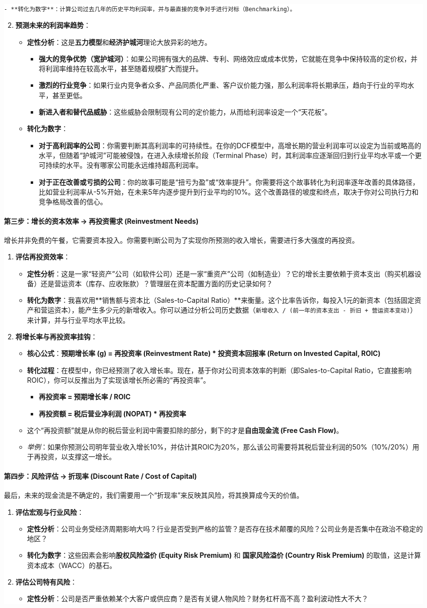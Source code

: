     - **转化为数字**：计算公司过去几年的历史平均利润率，并与最直接的竞争对手进行对标（Benchmarking）。
        
2. **预测未来的利润率趋势**：
    
    - **定性分析**：这是**五力模型**和**经济护城河**理论大放异彩的地方。
        
        - **强大的竞争优势（宽护城河）**：如果公司拥有强大的品牌、专利、网络效应或成本优势，它就能在竞争中保持较高的定价权，并将利润率维持在较高水平，甚至随着规模扩大而提升。
            
        - **激烈的行业竞争**：如果行业内竞争者众多、产品同质化严重、客户议价能力强，那么利润率将长期承压，趋向于行业的平均水平，甚至更低。
            
        - **新进入者和替代品威胁**：这些威胁会限制现有公司的定价能力，从而给利润率设定一个“天花板”。
            
    - **转化为数字**：
        
        - **对于高利润率的公司**：你需要判断其高利润率的可持续性。在你的DCF模型中，高增长期的营业利润率可以设定为当前或略高的水平，但随着“护城河”可能被侵蚀，在进入永续增长阶段（Terminal Phase）时，其利润率应逐渐回归到行业平均水平或一个更可持续的水平。没有哪家公司能永远维持超高利润率。
            
        - **对于正在改善或亏损的公司**：你的故事可能是“扭亏为盈”或“效率提升”。你需要将这个故事转化为利润率逐年改善的具体路径，比如营业利润率从-5%开始，在未来5年内逐步提升到行业平均的10%。这个改善路径的坡度和终点，取决于你对公司执行力和竞争格局改善的信心。
            

#### 第三步：增长的资本效率 -> 再投资需求 (Reinvestment Needs)

增长并非免费的午餐，它需要资本投入。你需要判断公司为了实现你所预测的收入增长，需要进行多大强度的再投资。

1. **评估再投资效率**：
    
    - **定性分析**：这是一家“轻资产”公司（如软件公司）还是一家“重资产”公司（如制造业）？它的增长主要依赖于资本支出（购买机器设备）还是营运资本（库存、应收账款）？管理层在资本配置方面的历史记录如何？
        
    - **转化为数字**：我喜欢用**销售额与资本比（Sales-to-Capital Ratio）**来衡量。这个比率告诉你，每投入1元的新资本（包括固定资产和营运资本），能产生多少元的新增收入。你可以通过分析公司历史数据（`新增收入 / (前一年的资本支出 - 折旧 + 营运资本变动)`）来计算，并与行业平均水平比较。
        
2. **将增长率与再投资率挂钩**：
    
    - **核心公式**：**预期增长率 (g) = 再投资率 (Reinvestment Rate) * 投资资本回报率 (Return on Invested Capital, ROIC)**
        
    - **转化过程**：在模型中，你已经预测了收入增长率。现在，基于你对公司资本效率的判断（即Sales-to-Capital Ratio，它直接影响ROIC），你可以反推出为了实现该增长所必需的“再投资率”。
        
        - **再投资率 = 预期增长率 / ROIC**
            
        - **再投资额 = 税后营业净利润 (NOPAT) * 再投资率**
            
    - 这个“再投资额”就是从你的税后营业利润中需要扣除的部分，剩下的才是**自由现金流 (Free Cash Flow)**。
        
    - _举例_：如果你预测公司明年营业收入增长10%，并估计其ROIC为20%，那么该公司需要将其税后营业利润的50%（10%/20%）用于再投资，以支撑这一增长。
        

#### 第四步：风险评估 -> 折现率 (Discount Rate / Cost of Capital)

最后，未来的现金流是不确定的，我们需要用一个“折现率”来反映其风险，将其换算成今天的价值。

1. **评估宏观与行业风险**：
    
    - **定性分析**：公司业务受经济周期影响大吗？行业是否受到严格的监管？是否存在技术颠覆的风险？公司业务是否集中在政治不稳定的地区？
        
    - **转化为数字**：这些因素会影响**股权风险溢价 (Equity Risk Premium)** 和 **国家风险溢价 (Country Risk Premium)** 的取值，这是计算资本成本（WACC）的基石。
        
2. **评估公司特有风险**：
    
    - **定性分析**：公司是否严重依赖某个大客户或供应商？是否有关键人物风险？财务杠杆高不高？盈利波动性大不大？
        